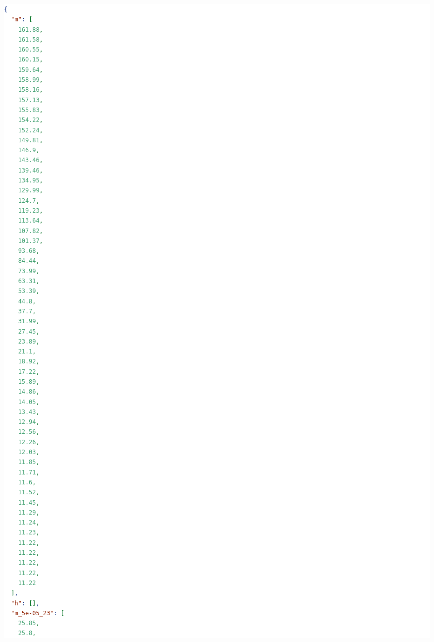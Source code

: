 ```json
{
  "m": [
    161.88,
    161.58,
    160.55,
    160.15,
    159.64,
    158.99,
    158.16,
    157.13,
    155.83,
    154.22,
    152.24,
    149.81,
    146.9,
    143.46,
    139.46,
    134.95,
    129.99,
    124.7,
    119.23,
    113.64,
    107.82,
    101.37,
    93.68,
    84.44,
    73.99,
    63.31,
    53.39,
    44.8,
    37.7,
    31.99,
    27.45,
    23.89,
    21.1,
    18.92,
    17.22,
    15.89,
    14.86,
    14.05,
    13.43,
    12.94,
    12.56,
    12.26,
    12.03,
    11.85,
    11.71,
    11.6,
    11.52,
    11.45,
    11.29,
    11.24,
    11.23,
    11.22,
    11.22,
    11.22,
    11.22,
    11.22
  ],
  "h": [],
  "m_5e-05_23": [
    25.85,
    25.8,
```